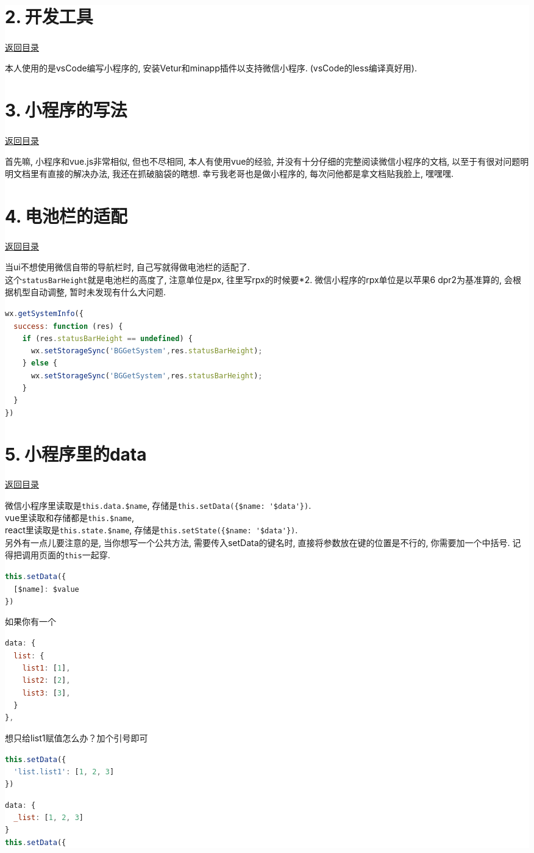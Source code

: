 
# 2. 开发工具  
[返回目录](#1-%E7%9B%AE%E5%BD%95)  

本人使用的是vsCode编写小程序的, 安装Vetur和minapp插件以支持微信小程序. (vsCode的less编译真好用).  

# 3. 小程序的写法  
[返回目录](#1-%E7%9B%AE%E5%BD%95)  

首先嘛, 小程序和vue.js非常相似, 但也不尽相同, 本人有使用vue的经验, 并没有十分仔细的完整阅读微信小程序的文档, 以至于有很对问题明明文档里有直接的解决办法, 我还在抓破脑袋的瞎想. 幸亏我老哥也是做小程序的, 每次问他都是拿文档贴我脸上, 嘿嘿嘿.  

# 4. 电池栏的适配  
[返回目录](#1-%E7%9B%AE%E5%BD%95)  

当ui不想使用微信自带的导航栏时, 自己写就得做电池栏的适配了.   
这个`statusBarHeight`就是电池栏的高度了, 注意单位是px, 往里写rpx的时候要*2. 微信小程序的rpx单位是以苹果6 dpr2为基准算的, 会根据机型自动调整, 暂时未发现有什么大问题.  
``` javascript  
wx.getSystemInfo({
  success: function (res) {  
    if (res.statusBarHeight == undefined) {  
      wx.setStorageSync('BGGetSystem',res.statusBarHeight);
    } else {  
      wx.setStorageSync('BGGetSystem',res.statusBarHeight);
    }
  }
})  
```  

# 5. 小程序里的data  
[返回目录](#1-%E7%9B%AE%E5%BD%95)  

微信小程序里读取是`this.data.$name`, 存储是`this.setData({$name: '$data'})`.  
vue里读取和存储都是`this.$name`,  
react里读取是`this.state.$name`, 存储是`this.setState({$name: '$data'})`.  
另外有一点儿要注意的是, 当你想写一个公共方法, 需要传入setData的键名时, 直接将参数放在键的位置是不行的, 你需要加一个中括号. 记得把调用页面的`this`一起穿.
```js  
this.setData({
  [$name]: $value
})
```    
如果你有一个
```js
data: {
  list: {
    list1: [1],
    list2: [2],
    list3: [3],
  }
},
```  
想只给list1赋值怎么办？加个引号即可  
```js
this.setData({
  'list.list1': [1, 2, 3]
})
```  
```js
data: {
  _list: [1, 2, 3]
}
this.setData({
```